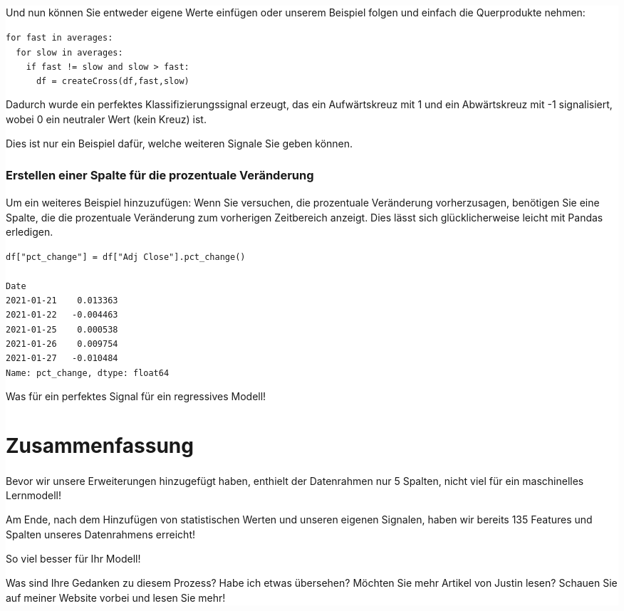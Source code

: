 Und nun können Sie entweder eigene Werte einfügen oder unserem Beispiel folgen und einfach die Querprodukte nehmen:

    for fast in averages:
      for slow in averages:
        if fast != slow and slow > fast:
          df = createCross(df,fast,slow)

Dadurch wurde ein perfektes Klassifizierungssignal erzeugt, das ein Aufwärtskreuz mit 1 und ein Abwärtskreuz mit -1 signalisiert, wobei 0 ein neutraler Wert (kein Kreuz) ist.

Dies ist nur ein Beispiel dafür, welche weiteren Signale Sie geben können.

### Erstellen einer Spalte für die prozentuale Veränderung

Um ein weiteres Beispiel hinzuzufügen: Wenn Sie versuchen, die prozentuale Veränderung vorherzusagen, benötigen Sie eine Spalte, die die prozentuale Veränderung zum vorherigen Zeitbereich anzeigt. Dies lässt sich glücklicherweise leicht mit Pandas erledigen.

    df["pct_change"] = df["Adj Close"].pct_change()
    
    Date
    2021-01-21    0.013363
    2021-01-22   -0.004463
    2021-01-25    0.000538
    2021-01-26    0.009754
    2021-01-27   -0.010484
    Name: pct_change, dtype: float64

Was für ein perfektes Signal für ein regressives Modell!

# Zusammenfassung

Bevor wir unsere Erweiterungen hinzugefügt haben, enthielt der Datenrahmen nur 5 Spalten, nicht viel für ein maschinelles Lernmodell!

Am Ende, nach dem Hinzufügen von statistischen Werten und unseren eigenen Signalen, haben wir bereits 135 Features und Spalten unseres Datenrahmens erreicht!

So viel besser für Ihr Modell!

Was sind Ihre Gedanken zu diesem Prozess? Habe ich etwas übersehen? Möchten Sie mehr Artikel von Justin lesen? Schauen Sie auf meiner Website vorbei und lesen Sie mehr!